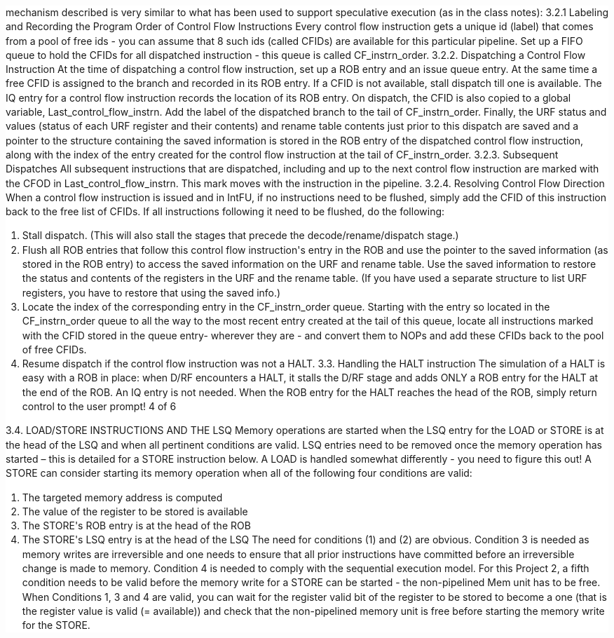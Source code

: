 mechanism described is very similar to what has been used to support speculative execution (as in the class notes):
3.2.1 Labeling and Recording the Program Order of Control Flow Instructions
Every control flow instruction gets a unique id (label) that comes from a pool of free ids - you can assume that 8 such ids (called CFIDs) are available for this particular pipeline. Set up a FIFO queue to hold the CFIDs for all dispatched instruction - this queue is called CF_instrn_order.
3.2.2. Dispatching a Control Flow Instruction
At the time of dispatching a control flow instruction, set up a ROB entry and an issue queue entry.
At the same time a free CFID is assigned to the branch and recorded in its ROB entry. If a CFID is not available, stall dispatch till one is available. The IQ entry for a control flow instruction records the location of its ROB entry.
On dispatch, the CFID is also copied to a global variable, Last_control_flow_instrn. Add the label of the dispatched branch to the tail of CF_instrn_order.
Finally, the URF status and values (status of each URF register and their contents) and rename table contents just prior to this dispatch are saved and a pointer to the structure containing the saved information is stored in the ROB entry of the dispatched control flow instruction, along with the index of the entry created for the control flow instruction at the tail of CF_instrn_order.
3.2.3. Subsequent Dispatches
All subsequent instructions that are dispatched, including and up to the next control flow instruction are marked with the CFOD in Last_control_flow_instrn. This mark moves with the instruction in the pipeline.
3.2.4. Resolving Control Flow Direction
When a control flow instruction is issued and in IntFU, if no instructions need to be flushed, simply add the CFID of this instruction back to the free list of CFIDs. If all instructions following it need to be flushed, do the following:
1. Stall dispatch. (This will also stall the stages that precede the decode/rename/dispatch stage.)
2. Flush all ROB entries that follow this control flow instruction's entry in the ROB and use the pointer to the saved information (as stored in the ROB entry) to access the saved information on the URF and rename table. Use the saved information to restore the status and contents of the registers in the URF and the rename table. (If you have used a separate structure to list URF registers, you have to restore that using the saved info.)
3. Locate the index of the corresponding entry in the CF_instrn_order queue. Starting with the entry so located in the CF_instrn_order queue to all the way to the most recent entry created at the tail of this queue, locate all instructions marked with the CFID stored in the queue entry- wherever they are - and convert them to NOPs and add these CFIDs back to the pool of free CFIDs.
4. Resume dispatch if the control flow instruction was not a HALT.
3.3. Handling the HALT instruction
The simulation of a HALT is easy with a ROB in place: when D/RF encounters a HALT, it stalls the D/RF stage and adds ONLY a ROB entry for the HALT at the end of the ROB. An IQ entry is not needed. When the ROB entry for the HALT reaches the head of the ROB, simply return control to the user prompt!
4 of 6

3.4. LOAD/STORE INSTRUCTIONS AND THE LSQ
Memory operations are started when the LSQ entry for the LOAD or STORE is at the head of the LSQ and when all pertinent conditions are valid. LSQ entries need to be removed once the memory operation has started – this is detailed for a STORE instruction below. A LOAD is handled somewhat differently - you need to figure this out!
A STORE can consider starting its memory operation when all of the following four conditions are valid:
1. The targeted memory address is computed
2. The value of the register to be stored is available
3. The STORE's ROB entry is at the head of the ROB
4. The STORE's LSQ entry is at the head of the LSQ
The need for conditions (1) and (2) are obvious. Condition 3 is needed as memory writes are irreversible and one needs to ensure that all prior instructions have committed before an irreversible change is made to memory. Condition 4 is needed to comply with the sequential execution model. For this Project 2, a fifth condition needs to be valid before the memory write for a STORE can be started - the non-pipelined Mem unit has to be free.
When Conditions 1, 3 and 4 are valid, you can wait for the register valid bit of the register to be stored to become a one (that is the register value is valid (= available)) and check that the non-pipelined memory unit is free before starting the memory write for the STORE.
